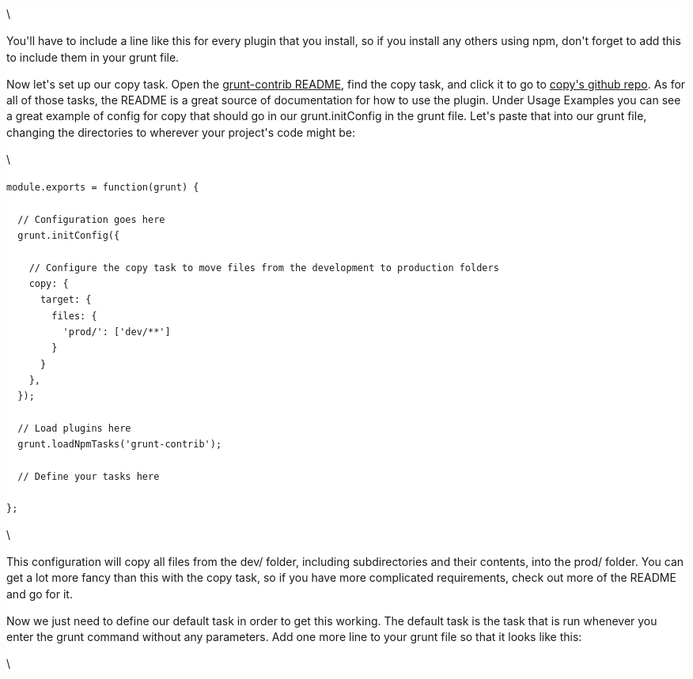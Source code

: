 \

You'll have to include a line like this for every plugin that you
install, so if you install any others using npm, don't forget to add
this to include them in your grunt file.

Now let's set up our copy task. Open the [grunt-contrib
README](https://github.com/gruntjs/grunt-contrib), find the copy task,
and click it to go to [copy's github
repo](https://github.com/gruntjs/grunt-contrib-copy). As for all of
those tasks, the README is a great source of documentation for how to
use the plugin. Under Usage Examples you can see a great example of
config for copy that should go in our grunt.initConfig in the grunt
file. Let's paste that into our grunt file, changing the directories to
wherever your project's code might be:

\

~~~~ {.code}
module.exports = function(grunt) {

  // Configuration goes here
  grunt.initConfig({
    
    // Configure the copy task to move files from the development to production folders
    copy: {
      target: {
        files: {
          'prod/': ['dev/**']
        }
      }
    },
  });

  // Load plugins here
  grunt.loadNpmTasks('grunt-contrib');

  // Define your tasks here

};
~~~~

\

This configuration will copy all files from the dev/ folder, including
subdirectories and their contents, into the prod/ folder. You can get a
lot more fancy than this with the copy task, so if you have more
complicated requirements, check out more of the README and go for it.

Now we just need to define our default task in order to get this
working. The default task is the task that is run whenever you enter the
grunt command without any parameters. Add one more line to your grunt
file so that it looks like this:

\
